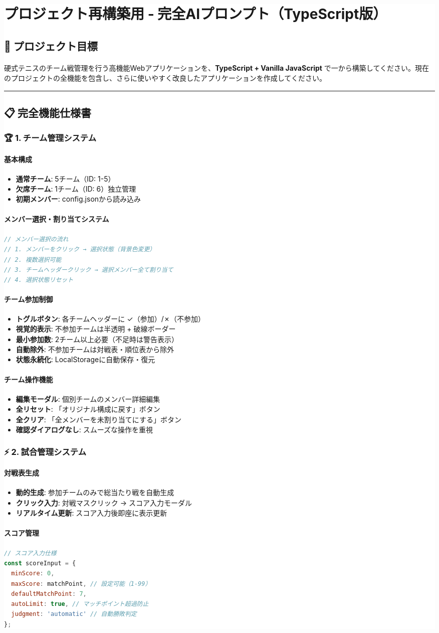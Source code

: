 # プロジェクト再構築用 - 完全AIプロンプト（TypeScript版）

## 🎯 プロジェクト目標

硬式テニスのチーム戦管理を行う高機能Webアプリケーションを、**TypeScript + Vanilla JavaScript** で一から構築してください。現在のプロジェクトの全機能を包含し、さらに使いやすく改良したアプリケーションを作成してください。

---

## 📋 完全機能仕様書

### 🏆 1. チーム管理システム

#### 基本構成
- **通常チーム**: 5チーム（ID: 1-5）
- **欠席チーム**: 1チーム（ID: 6）独立管理
- **初期メンバー**: config.jsonから読み込み

#### メンバー選択・割り当てシステム
```javascript
// メンバー選択の流れ
// 1. メンバーをクリック → 選択状態（背景色変更）
// 2. 複数選択可能
// 3. チームヘッダークリック → 選択メンバー全て割り当て
// 4. 選択状態リセット
```

#### チーム参加制御
- **トグルボタン**: 各チームヘッダーに ✓（参加）/✗（不参加）
- **視覚的表示**: 不参加チームは半透明 + 破線ボーダー
- **最小参加数**: 2チーム以上必要（不足時は警告表示）
- **自動除外**: 不参加チームは対戦表・順位表から除外
- **状態永続化**: LocalStorageに自動保存・復元

#### チーム操作機能
- **編集モーダル**: 個別チームのメンバー詳細編集
- **全リセット**: 「オリジナル構成に戻す」ボタン
- **全クリア**: 「全メンバーを未割り当てにする」ボタン
- **確認ダイアログなし**: スムーズな操作を重視

### ⚡ 2. 試合管理システム

#### 対戦表生成
- **動的生成**: 参加チームのみで総当たり戦を自動生成
- **クリック入力**: 対戦マスクリック → スコア入力モーダル
- **リアルタイム更新**: スコア入力後即座に表示更新

#### スコア管理
```javascript
// スコア入力仕様
const scoreInput = {
  minScore: 0,
  maxScore: matchPoint, // 設定可能（1-99）
  defaultMatchPoint: 7,
  autoLimit: true, // マッチポイント超過防止
  judgment: 'automatic' // 自動勝敗判定
};
```
